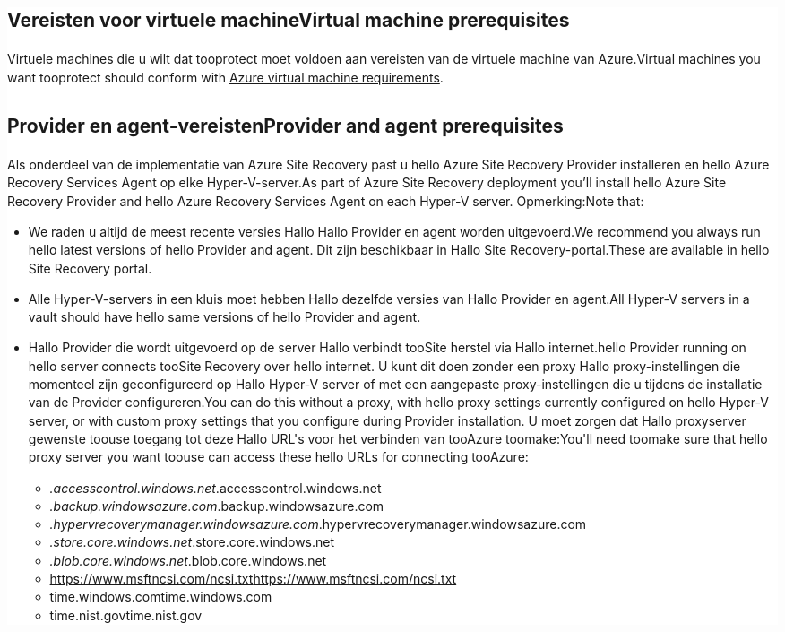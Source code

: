 ## <a name="virtual-machine-prerequisites"></a><span data-ttu-id="e6f51-138">Vereisten voor virtuele machine</span><span class="sxs-lookup"><span data-stu-id="e6f51-138">Virtual machine prerequisites</span></span>
<span data-ttu-id="e6f51-139">Virtuele machines die u wilt dat tooprotect moet voldoen aan [vereisten van de virtuele machine van Azure](site-recovery-support-matrix-to-azure.md#failed-over-azure-vm-requirements).</span><span class="sxs-lookup"><span data-stu-id="e6f51-139">Virtual machines you want tooprotect should conform with [Azure virtual machine requirements](site-recovery-support-matrix-to-azure.md#failed-over-azure-vm-requirements).</span></span>

## <a name="provider-and-agent-prerequisites"></a><span data-ttu-id="e6f51-140">Provider en agent-vereisten</span><span class="sxs-lookup"><span data-stu-id="e6f51-140">Provider and agent prerequisites</span></span>
<span data-ttu-id="e6f51-141">Als onderdeel van de implementatie van Azure Site Recovery past u hello Azure Site Recovery Provider installeren en hello Azure Recovery Services Agent op elke Hyper-V-server.</span><span class="sxs-lookup"><span data-stu-id="e6f51-141">As part of Azure Site Recovery deployment you’ll install hello Azure Site Recovery Provider and hello Azure Recovery Services Agent on each Hyper-V server.</span></span> <span data-ttu-id="e6f51-142">Opmerking:</span><span class="sxs-lookup"><span data-stu-id="e6f51-142">Note that:</span></span>

* <span data-ttu-id="e6f51-143">We raden u altijd de meest recente versies Hallo Hallo Provider en agent worden uitgevoerd.</span><span class="sxs-lookup"><span data-stu-id="e6f51-143">We recommend you always run hello latest versions of hello Provider and agent.</span></span> <span data-ttu-id="e6f51-144">Dit zijn beschikbaar in Hallo Site Recovery-portal.</span><span class="sxs-lookup"><span data-stu-id="e6f51-144">These are available in hello Site Recovery portal.</span></span>
* <span data-ttu-id="e6f51-145">Alle Hyper-V-servers in een kluis moet hebben Hallo dezelfde versies van Hallo Provider en agent.</span><span class="sxs-lookup"><span data-stu-id="e6f51-145">All Hyper-V servers in a vault should have hello same versions of hello Provider and agent.</span></span>
* <span data-ttu-id="e6f51-146">Hallo Provider die wordt uitgevoerd op de server Hallo verbindt tooSite herstel via Hallo internet.</span><span class="sxs-lookup"><span data-stu-id="e6f51-146">hello Provider running on hello server connects tooSite Recovery over hello internet.</span></span> <span data-ttu-id="e6f51-147">U kunt dit doen zonder een proxy Hallo proxy-instellingen die momenteel zijn geconfigureerd op Hallo Hyper-V server of met een aangepaste proxy-instellingen die u tijdens de installatie van de Provider configureren.</span><span class="sxs-lookup"><span data-stu-id="e6f51-147">You can do this without a proxy, with hello proxy settings currently configured on hello Hyper-V server, or with custom proxy settings that you configure during Provider installation.</span></span> <span data-ttu-id="e6f51-148">U moet zorgen dat Hallo proxyserver gewenste toouse toegang tot deze Hallo URL's voor het verbinden van tooAzure toomake:</span><span class="sxs-lookup"><span data-stu-id="e6f51-148">You'll need toomake sure that hello proxy server you want toouse can access these hello URLs for connecting tooAzure:</span></span>

  * <span data-ttu-id="e6f51-149">*.accesscontrol.windows.net</span><span class="sxs-lookup"><span data-stu-id="e6f51-149">*.accesscontrol.windows.net</span></span>
  * <span data-ttu-id="e6f51-150">*.backup.windowsazure.com</span><span class="sxs-lookup"><span data-stu-id="e6f51-150">*.backup.windowsazure.com</span></span>
  * <span data-ttu-id="e6f51-151">*.hypervrecoverymanager.windowsazure.com</span><span class="sxs-lookup"><span data-stu-id="e6f51-151">*.hypervrecoverymanager.windowsazure.com</span></span>
  * <span data-ttu-id="e6f51-152">*.store.core.windows.net</span><span class="sxs-lookup"><span data-stu-id="e6f51-152">*.store.core.windows.net</span></span>      
  * <span data-ttu-id="e6f51-153">*.blob.core.windows.net</span><span class="sxs-lookup"><span data-stu-id="e6f51-153">*.blob.core.windows.net</span></span>
  - <span data-ttu-id="e6f51-154">https://www.msftncsi.com/ncsi.txt</span><span class="sxs-lookup"><span data-stu-id="e6f51-154">https://www.msftncsi.com/ncsi.txt</span></span>
  - <span data-ttu-id="e6f51-155">time.windows.com</span><span class="sxs-lookup"><span data-stu-id="e6f51-155">time.windows.com</span></span>
  - <span data-ttu-id="e6f51-156">time.nist.gov</span><span class="sxs-lookup"><span data-stu-id="e6f51-156">time.nist.gov</span></span>